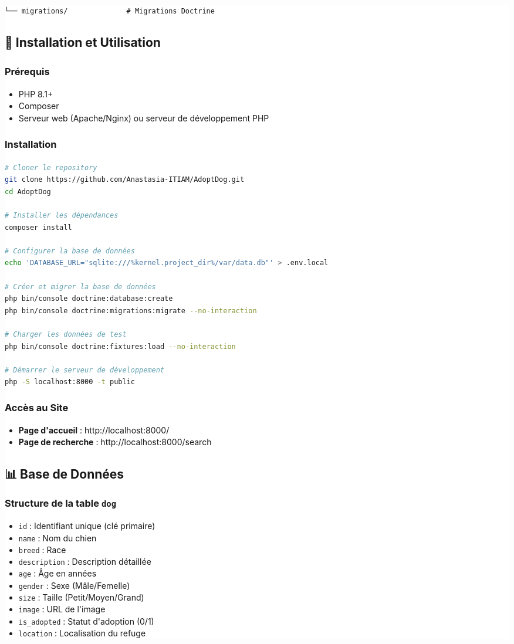 ```
└── migrations/              # Migrations Doctrine
```

## 🚀 Installation et Utilisation

### Prérequis
- PHP 8.1+
- Composer
- Serveur web (Apache/Nginx) ou serveur de développement PHP

### Installation
```bash
# Cloner le repository
git clone https://github.com/Anastasia-ITIAM/AdoptDog.git
cd AdoptDog

# Installer les dépendances
composer install

# Configurer la base de données
echo 'DATABASE_URL="sqlite:///%kernel.project_dir%/var/data.db"' > .env.local

# Créer et migrer la base de données
php bin/console doctrine:database:create
php bin/console doctrine:migrations:migrate --no-interaction

# Charger les données de test
php bin/console doctrine:fixtures:load --no-interaction

# Démarrer le serveur de développement
php -S localhost:8000 -t public
```

### Accès au Site
- **Page d'accueil** : http://localhost:8000/
- **Page de recherche** : http://localhost:8000/search

## 📊 Base de Données

### Structure de la table `dog`
- `id` : Identifiant unique (clé primaire)
- `name` : Nom du chien
- `breed` : Race
- `description` : Description détaillée
- `age` : Âge en années
- `gender` : Sexe (Mâle/Femelle)
- `size` : Taille (Petit/Moyen/Grand)
- `image` : URL de l'image
- `is_adopted` : Statut d'adoption (0/1)
- `location` : Localisation du refuge
